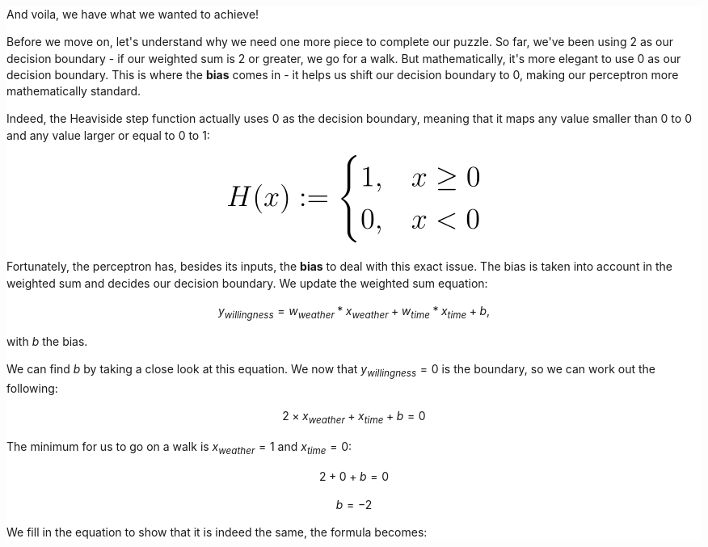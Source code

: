</div>

And voila, we have what we wanted to achieve! 

Before we move on, let's understand why we need one more piece to complete our puzzle. So far, we've been using 2 as our decision boundary - if our weighted sum is 2 or greater, we go for a walk. But mathematically, it's more elegant to use 0 as our decision boundary. This is where the **bias** comes in - it helps us shift our decision boundary to 0, making our perceptron more mathematically standard.

Indeed, the Heaviside step function actually uses 0 as the decision boundary, meaning that it maps any value smaller than 0 to 0 and any value larger or equal to 0 to 1: 

<div align="center">

![Heaviside](./resources/heaviside.svg)
</div>

Fortunately, the perceptron has, besides its inputs, the **bias** to deal with this exact issue. The bias is taken into account in the weighted sum and decides our decision boundary. We update the weighted sum equation: 

<div align="center">

$y_{willingness} = w_{weather}*x_{weather} + w_{time}*x_{time} + b,$

</div>

with $b$ the bias.

We can find $b$ by taking a close look at this equation. We now that $y_{willingness} = 0$ is the boundary, so we can work out the following:

<div align="center">

$2\times x_{weather} + x_{time} + b = 0$

</div>

The minimum for us to go on a walk is $x_{weather} = 1$ and $x_{time} = 0$:

<div align="center">

$2 + 0 + b = 0$
</div>

<div align="center">

$b = -2$

</div>

We fill in the equation to show that it is indeed the same, the formula becomes:

<div align="center">
